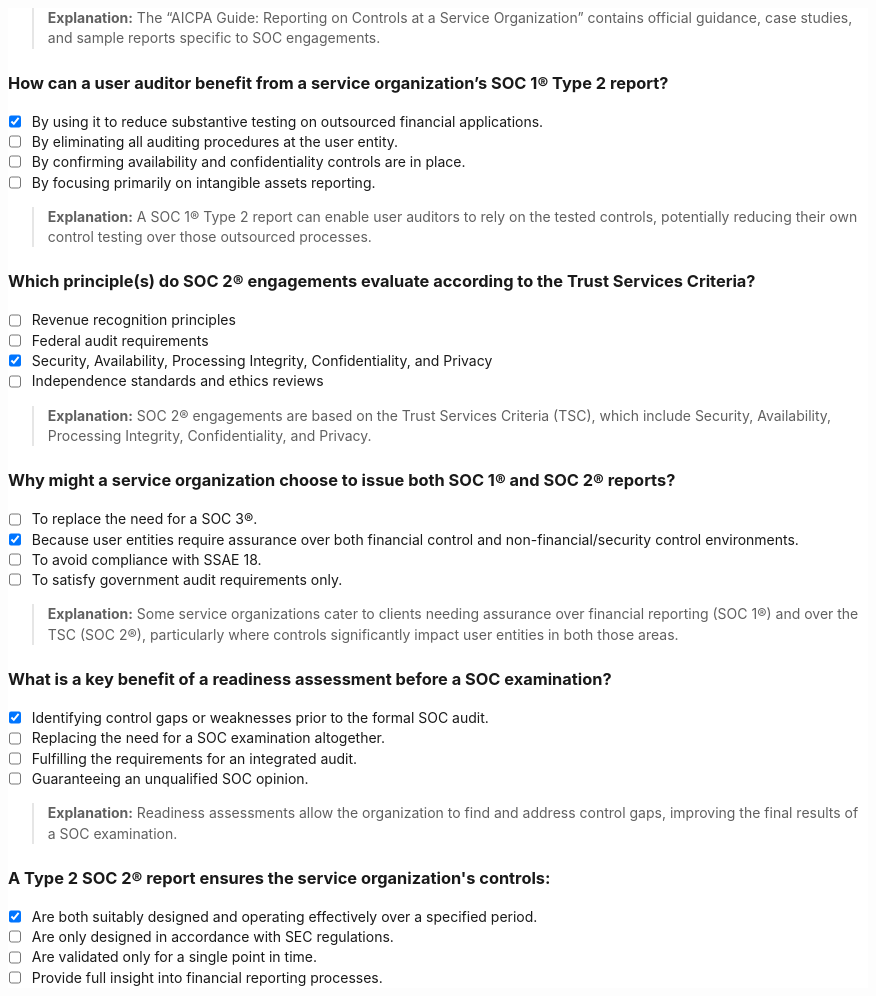 > **Explanation:** The “AICPA Guide: Reporting on Controls at a Service Organization” contains official guidance, case studies, and sample reports specific to SOC engagements.

### How can a user auditor benefit from a service organization’s SOC 1® Type 2 report?

- [x] By using it to reduce substantive testing on outsourced financial applications.  
- [ ] By eliminating all auditing procedures at the user entity.  
- [ ] By confirming availability and confidentiality controls are in place.  
- [ ] By focusing primarily on intangible assets reporting.

> **Explanation:** A SOC 1® Type 2 report can enable user auditors to rely on the tested controls, potentially reducing their own control testing over those outsourced processes.

### Which principle(s) do SOC 2® engagements evaluate according to the Trust Services Criteria?

- [ ] Revenue recognition principles  
- [ ] Federal audit requirements  
- [x] Security, Availability, Processing Integrity, Confidentiality, and Privacy  
- [ ] Independence standards and ethics reviews

> **Explanation:** SOC 2® engagements are based on the Trust Services Criteria (TSC), which include Security, Availability, Processing Integrity, Confidentiality, and Privacy.

### Why might a service organization choose to issue both SOC 1® and SOC 2® reports?

- [ ] To replace the need for a SOC 3®.  
- [x] Because user entities require assurance over both financial control and non-financial/security control environments.  
- [ ] To avoid compliance with SSAE 18.  
- [ ] To satisfy government audit requirements only.

> **Explanation:** Some service organizations cater to clients needing assurance over financial reporting (SOC 1®) and over the TSC (SOC 2®), particularly where controls significantly impact user entities in both those areas.

### What is a key benefit of a readiness assessment before a SOC examination?

- [x] Identifying control gaps or weaknesses prior to the formal SOC audit.  
- [ ] Replacing the need for a SOC examination altogether.  
- [ ] Fulfilling the requirements for an integrated audit.  
- [ ] Guaranteeing an unqualified SOC opinion.

> **Explanation:** Readiness assessments allow the organization to find and address control gaps, improving the final results of a SOC examination.

### A Type 2 SOC 2® report ensures the service organization's controls:

- [x] Are both suitably designed and operating effectively over a specified period.  
- [ ] Are only designed in accordance with SEC regulations.  
- [ ] Are validated only for a single point in time.  
- [ ] Provide full insight into financial reporting processes.

